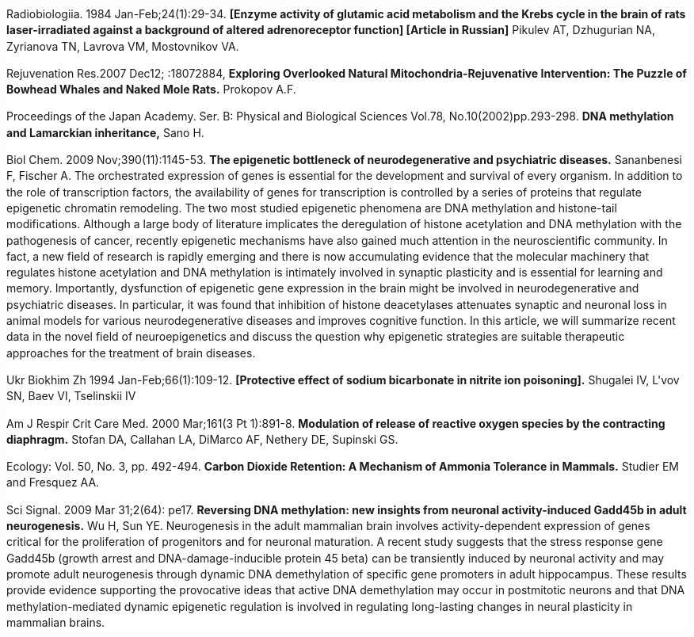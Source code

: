 Radiobiologiia. 1984 Jan-Feb;24(1):29-34. **[Enzyme activity of glutamic acid
metabolism and the Krebs cycle in the brain of rats laser-irradiated against a
background of altered adrenoreceptor function] [Article in Russian]** Pikulev
AT, Dzhugurian NA, Zyrianova TN, Lavrova VM, Mostovnikov VA.

Rejuvenation Res.2007 Dec12; :18072884, **Exploring Overlooked Natural
Mitochondria-Rejuvenative Intervention: The Puzzle of Bowhead Whales and Naked
Mole Rats.** Prokopov A.F.

Proceedings of the Japan Academy. Ser. B: Physical and Biological Sciences
Vol.78, No.10(2002)pp.293-298. **DNA methylation and Lamarckian inheritance,**
Sano H.

Biol Chem. 2009 Nov;390(11):1145-53. **The epigenetic bottleneck of
neurodegenerative and psychiatric diseases.** Sananbenesi F, Fischer A. The
orchestrated expression of genes is essential for the development and survival
of every organism. In addition to the role of transcription factors, the
availability of genes for transcription is controlled by a series of proteins
that regulate epigenetic chromatin remodeling. The two most studied epigenetic
phenomena are DNA methylation and histone-tail modifications. Although a large
body of literature implicates the deregulation of histone acetylation and DNA
methylation with the pathogenesis of cancer, recently epigenetic mechanisms
have also gained much attention in the neuroscientific community. In fact, a
new field of research is rapidly emerging and there is now accumulating
evidence that the molecular machinery that regulates histone acetylation and
DNA methylation is intimately involved in synaptic plasticity and is essential
for learning and memory. Importantly, dysfunction of epigenetic gene
expression in the brain might be involved in neurodegenerative and psychiatric
diseases. In particular, it was found that inhibition of histone deacetylases
attenuates synaptic and neuronal loss in animal models for various
neurodegenerative diseases and improves cognitive function. In this article,
we will summarize recent data in the novel field of neuroepigenetics and
discuss the question why epigenetic strategies are suitable therapeutic
approaches for the treatment of brain diseases.

Ukr Biokhim Zh 1994 Jan-Feb;66(1):109-12. **[Protective effect of sodium
bicarbonate in nitrite ion poisoning].** Shugalei IV, L'vov SN, Baev VI,
Tselinskii IV

Am J Respir Crit Care Med. 2000 Mar;161(3 Pt 1):891-8. **Modulation of release
of reactive oxygen species by the contracting diaphragm.** Stofan DA, Callahan
LA, DiMarco AF, Nethery DE, Supinski GS.

Ecology: Vol. 50, No. 3, pp. 492-494. **Carbon Dioxide Retention: A Mechanism
of Ammonia Tolerance in Mammals.** Studier EM and Fresquez AA.

Sci Signal. 2009 Mar 31;2(64): pe17. **Reversing DNA methylation: new insights
from neuronal activity-induced Gadd45b in adult neurogenesis.** Wu H, Sun YE.
Neurogenesis in the adult mammalian brain involves activity-dependent
expression of genes critical for the proliferation of progenitors and for
neuronal maturation. A recent study suggests that the stress response gene
Gadd45b (growth arrest and DNA-damage-inducible protein 45 beta) can be
transiently induced by neuronal activity and may promote adult neurogenesis
through dynamic DNA demethylation of specific gene promoters in adult
hippocampus. These results provide evidence supporting the provocative ideas
that active DNA demethylation may occur in postmitotic neurons and that DNA
methylation-mediated dynamic epigenetic regulation is involved in regulating
long-lasting changes in neural plasticity in mammalian brains.
